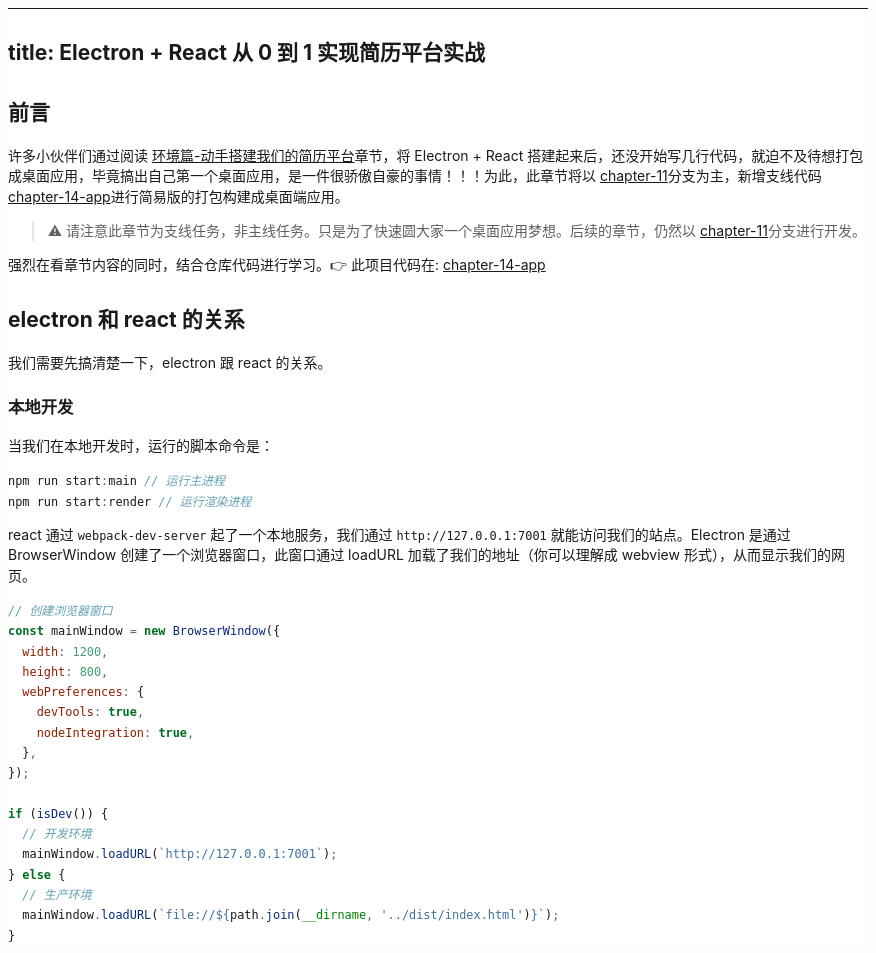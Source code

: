 
---
title: Electron + React 从 0 到 1 实现简历平台实战
---

## 前言

许多小伙伴们通过阅读 [环境篇-动手搭建我们的简历平台](https://juejin.cn/book/6950646725295996940/section/6961586491285831720)章节，将 Electron + React 搭建起来后，还没开始写几行代码，就迫不及待想打包成桌面应用，毕竟搞出自己第一个桌面应用，是一件很骄傲自豪的事情！！！为此，此章节将以 [chapter-11](https://github.com/PDKSophia/visResumeMook/tree/chapter-11/)分支为主，新增支线代码 [chapter-14-app](https://github.com/PDKSophia/visResumeMook/tree/chapter-14-app)进行简易版的打包构建成桌面端应用。

> ⚠️ 请注意此章节为支线任务，非主线任务。只是为了快速圆大家一个桌面应用梦想。后续的章节，仍然以 [chapter-11](https://github.com/PDKSophia/visResumeMook/tree/chapter-11/)分支进行开发。

强烈在看章节内容的同时，结合仓库代码进行学习。👉 此项目代码在: [chapter-14-app](https://github.com/PDKSophia/visResumeMook/tree/chapter-14-app)

## electron 和 react 的关系

我们需要先搞清楚一下，electron 跟 react 的关系。

### 本地开发

当我们在本地开发时，运行的脚本命令是：

```js
npm run start:main // 运行主进程
npm run start:render // 运行渲染进程
```

react 通过 `webpack-dev-server` 起了一个本地服务，我们通过 `http://127.0.0.1:7001` 就能访问我们的站点。Electron 是通过 BrowserWindow 创建了一个浏览器窗口，此窗口通过 loadURL 加载了我们的地址（你可以理解成 webview 形式），从而显示我们的网页。

```js
// 创建浏览器窗口
const mainWindow = new BrowserWindow({
  width: 1200,
  height: 800,
  webPreferences: {
    devTools: true,
    nodeIntegration: true,
  },
});

if (isDev()) {
  // 开发环境
  mainWindow.loadURL(`http://127.0.0.1:7001`);
} else {
  // 生产环境
  mainWindow.loadURL(`file://${path.join(__dirname, '../dist/index.html')}`);
}
```
